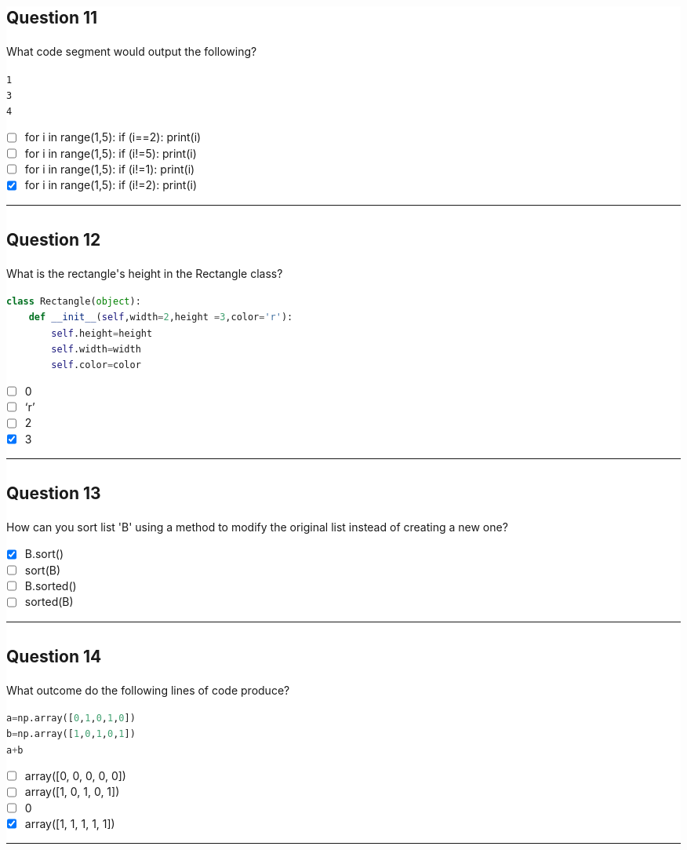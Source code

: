 
## Question 11
What code segment would output the following?  
```
1
3
4
```  
- [ ] for i in range(1,5): if (i==2): print(i)  
- [ ] for i in range(1,5): if (i!=5): print(i)  
- [ ] for i in range(1,5): if (i!=1): print(i)  
- [x] for i in range(1,5): if (i!=2): print(i)  

---

## Question 12
What is the rectangle's height in the Rectangle class?  
```python
class Rectangle(object): 
    def __init__(self,width=2,height =3,color='r'):
        self.height=height 
        self.width=width 
        self.color=color 
```
- [ ] 0  
- [ ] ‘r’  
- [ ] 2  
- [x] 3  

---

## Question 13
How can you sort list 'B' using a method to modify the original list instead of creating a new one?  
- [x] B.sort()  
- [ ] sort(B)  
- [ ] B.sorted()  
- [ ] sorted(B)  

---

## Question 14
What outcome do the following lines of code produce?  
```python
a=np.array([0,1,0,1,0]) 
b=np.array([1,0,1,0,1]) 
a+b 
```  
- [ ] array([0, 0, 0, 0, 0])  
- [ ] array([1, 0, 1, 0, 1])  
- [ ] 0  
- [x] array([1, 1, 1, 1, 1])

---